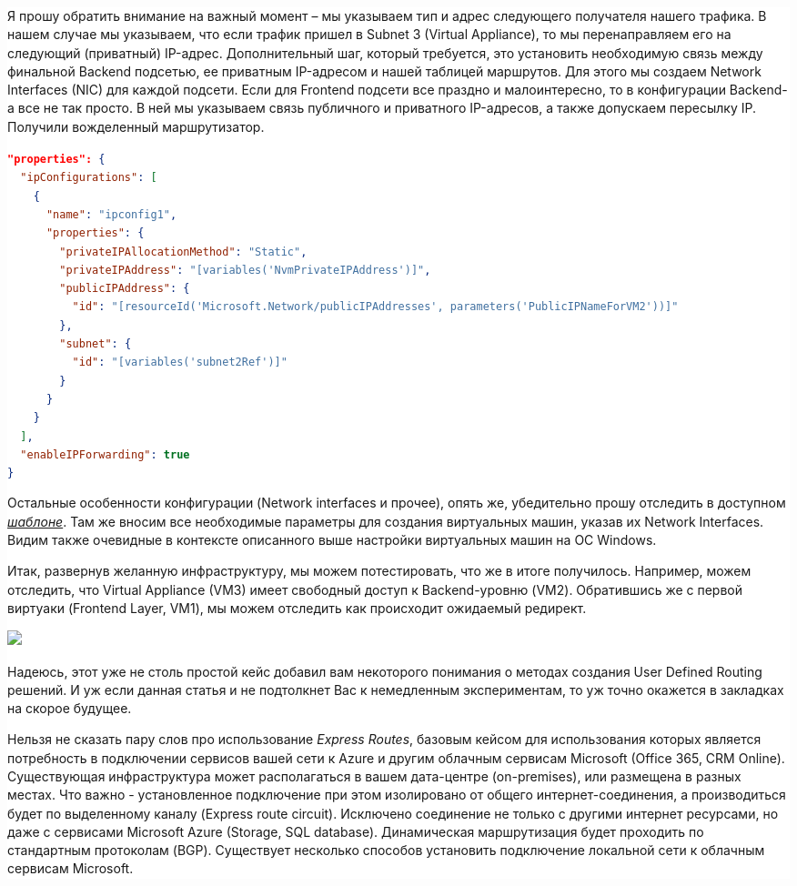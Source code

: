 Я прошу обратить внимание на важный момент – мы указываем тип и адрес следующего получателя нашего трафика. В нашем случае мы указываем, что если трафик пришел в Subnet 3 (Virtual Appliance), то мы перенаправляем его на следующий (приватный) IP-адрес. 
Дополнительный шаг, который требуется, это установить необходимую связь между финальной Backend подсетью, ее приватным IP-адресом и нашей таблицей маршрутов. Для этого мы создаем Network Interfaces (NIC) для каждой подсети. Если для Frontend подсети все праздно и малоинтересно, то в конфигурации Backend-a все не так просто. В ней мы указываем связь публичного и приватного IP-адресов,  а также допускаем пересылку IP. Получили вожделенный маршрутизатор.
```json
"properties": {
  "ipConfigurations": [
    {
      "name": "ipconfig1",
      "properties": {
        "privateIPAllocationMethod": "Static",
        "privateIPAddress": "[variables('NvmPrivateIPAddress')]",
        "publicIPAddress": {
          "id": "[resourceId('Microsoft.Network/publicIPAddresses', parameters('PublicIPNameForVM2'))]"
        },
        "subnet": {
          "id": "[variables('subnet2Ref')]"
        }
      }
    }
  ],
  "enableIPForwarding": true
}
```

Остальные особенности конфигурации (Network interfaces и прочее), опять же, убедительно прошу отследить в доступном [*шаблоне*](https://github.com/MikhailTryakhov/azure-quickstart-templates/tree/master/201-userdefined-routes-appliance). Там же вносим все необходимые параметры для создания виртуальных машин, указав их Network Interfaces. Видим также очевидные в контексте описанного выше настройки виртуальных машин на ОС Windows.

Итак, развернув желанную инфраструктуру, мы можем потестировать, что же в итоге получилось. Например, можем отследить, что Virtual Appliance (VM3) имеет свободный доступ к Backend-уровню (VM2). Обратившись же с первой виртуаки (Frontend Layer, VM1), мы можем отследить как происходит ожидаемый редирект.

![](http://i.imgur.com/Bd9MZec.png)

Надеюсь, этот уже не столь простой кейс добавил вам некоторого понимания о методах создания User Defined Routing решений. И уж если данная статья и не подтолкнет Вас к немедленным экспериментам, то уж точно окажется в закладках на скорое будущее.

Нельзя не сказать пару слов про использование *Express Routes*, базовым кейсом для использования которых является потребность в подключении сервисов вашей сети к Azure и другим облачным сервисам Microsoft (Office 365, CRM Online). Существующая инфраструктура может располагаться в вашем дата-центре (on-premises), или размещена в разных местах. Что важно - установленное подключение при этом изолировано от общего интернет-соединения, а производиться будет по выделенному каналу (Express route circuit). Исключено соединение не только с другими интернет ресурсами, но даже с сервисами Microsoft Azure (Storage, SQL database). Динамическая маршрутизация будет проходить по стандартным протоколам (BGP). Существует несколько способов установить подключение локальной сети к облачным сервисам Microsoft. 
